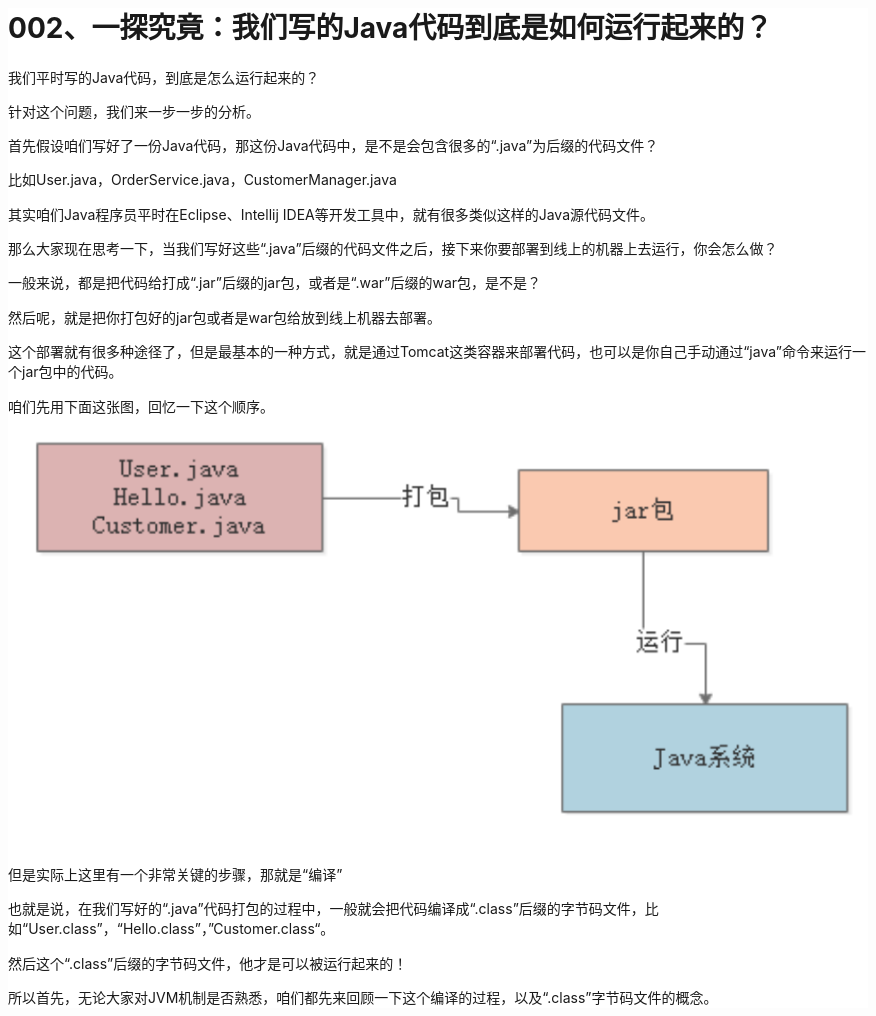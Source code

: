 

# 002、一探究竟：我们写的Java代码到底是如何运行起来的？


我们平时写的Java代码，到底是怎么运行起来的？

针对这个问题，我们来一步一步的分析。

首先假设咱们写好了一份Java代码，那这份Java代码中，是不是会包含很多的“.java”为后缀的代码文件？

比如User.java，OrderService.java，CustomerManager.java

其实咱们Java程序员平时在Eclipse、Intellij IDEA等开发工具中，就有很多类似这样的Java源代码文件。

那么大家现在思考一下，当我们写好这些“.java”后缀的代码文件之后，接下来你要部署到线上的机器上去运行，你会怎么做？

一般来说，都是把代码给打成“.jar”后缀的jar包，或者是“.war”后缀的war包，是不是？

然后呢，就是把你打包好的jar包或者是war包给放到线上机器去部署。

这个部署就有很多种途径了，但是最基本的一种方式，就是通过Tomcat这类容器来部署代码，也可以是你自己手动通过“java”命令来运行一个jar包中的代码。

咱们先用下面这张图，回忆一下这个顺序。

![01_打包](../../pic/2019-08-03-18-16-56.png)


但是实际上这里有一个非常关键的步骤，那就是“编译”

也就是说，在我们写好的“.java”代码打包的过程中，一般就会把代码编译成“.class”后缀的字节码文件，比如“User.class”，“Hello.class”，”Customer.class“。

然后这个“.class”后缀的字节码文件，他才是可以被运行起来的！

所以首先，无论大家对JVM机制是否熟悉，咱们都先来回顾一下这个编译的过程，以及“.class”字节码文件的概念。

